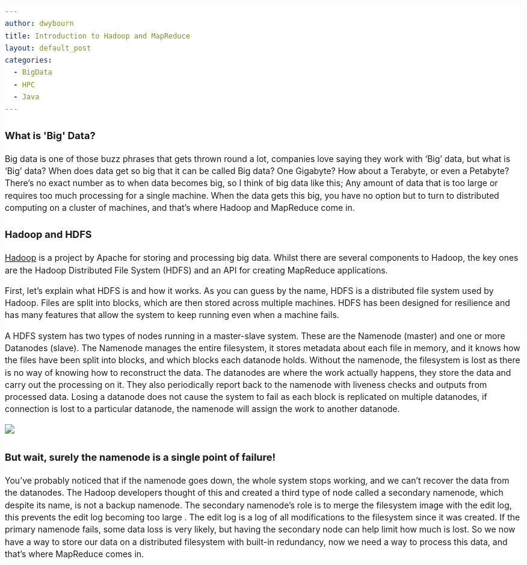 ```yaml
---
author: dwybourn
title: Introduction to Hadoop and MapReduce
layout: default_post
categories:
  - BigData
  - HPC
  - Java
---
```

### What is 'Big' Data?
Big data is one of those buzz phrases that gets thrown round a lot, companies love saying they work with ‘Big’ data, but what is ‘Big’ data? 
When does data get so big that it can be called Big data? One Gigabyte? How about a Terabyte, or even a Petabyte? 
There’s no exact number as to when data becomes big, so I think of big data like this; 
Any amount of data that is too large or requires too much processing for a single machine. 
When the data gets this big, you have no option but to turn to distributed computing on a cluster of machines, and that’s where Hadoop and MapReduce come in.

### Hadoop and HDFS
[Hadoop](https://hadoop.apache.org/) is a project by Apache for storing and processing big data. Whilst there are several components to Hadoop, the key ones are the Hadoop Distributed File System (HDFS) and an API for creating MapReduce applications. 

First, let’s explain what HDFS is and how it works. As you can guess by the name, HDFS is a distributed file system used by Hadoop. Files are split into blocks, which are then stored across multiple machines. HDFS has been designed for resilience and has many features that allow the system to keep running even when a machine fails. 

A HDFS system has two types of nodes running in a master-slave system. These are the Namenode (master) and one or more Datanodes (slave). 
The Namenode manages the entire filesystem, it stores metadata about each file in memory, and it knows how the files have been split into blocks, and which blocks each datanode holds. Without the namenode, the filesystem is lost as there is no way of knowing how to reconstruct the data. 
The datanodes are where the work actually happens, they store the data and carry out the processing on it. They also periodically report back to the namenode with liveness checks and outputs from processed data. Losing a datanode does not cause the system to fail as each block is replicated on multiple datanodes, if connection is lost to a particular datanode, the namenode will assign the work to another datanode.

<img src="{{ site.github.url }}/dwybourn/assets/HadoopIntro/hdfs.png"/>

### But wait, surely the namenode is a single point of failure!
You’ve probably noticed that if the namenode goes down, the whole system stops working, and we can’t recover the data from the datanodes. The Hadoop developers thought of this and created a third type of node called a secondary namenode, which despite its name, is not a backup namenode.
The secondary namenode’s role is to merge the filesystem image with the edit log, this prevents the edit log becoming too large . The edit log is a log of all modifications to the filesystem since it was created. If the primary namenode fails, some data loss is very likely, but having the secondary node can help limit how much is lost. 
So we now have a way to store our data on a distributed filesystem with built-in redundancy, now we need a way to process this data, and that’s where MapReduce comes in.
